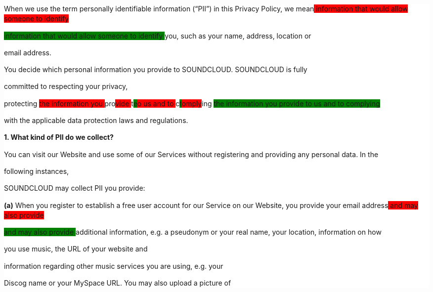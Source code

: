 When we use the term personally identifiable information (“PII”) in this Privacy Policy, we mean<span style="background-color: red;"> information that would allow someone to identify</span>


<span style="background-color: green;">information that would allow someone to identify </span>you, such as your name, address, location or<span style="background-color: red;"> </span><span style="background-color: green;">


</span>email address.


You decide which personal information you provide to SOUNDCLOUD. SOUNDCLOUD is fully<span style="background-color: red;"> </span><span style="background-color: green;">


</span>committed to respecting your privacy,<span style="background-color: red;">


protecting</span> <span style="background-color: red;">the information you </span>pro<span style="background-color: red;">vide </span>t<span style="background-color: green;">e</span><span style="background-color: red;">o us and to </span>c<span style="background-color: green;">t</span><span style="background-color: red;">omply</span>ing <span style="background-color: green;">the information you provide to us and to complying


</span>with the applicable data protection laws and regulations.


<span style="background-color: red;">**</span>1. What kind of PII do we collect?<span style="background-color: red;">**</span>


You can visit our Website and use some of our Services without registering and providing any personal data. In the<span style="background-color: red;"> </span><span style="background-color: green;">


</span>following instances,<span style="background-color: green;"> </span><span style="background-color: red;">


</span>SOUNDCLOUD may collect PII you provide:


**(a)** When you register to establish a free user account for our Service on our Website, you provide your email address<span style="background-color: red;"> and may also provide</span>


<span style="background-color: green;">and may also provide </span>additional information, e.g. a pseudonym or your real name, your location, information on how<span style="background-color: red;"> </span><span style="background-color: green;">


</span>you use music, the URL of your website and<span style="background-color: green;"> </span><span style="background-color: red;">


</span>information regarding other music services you are using, e.g. your<span style="background-color: red;"> </span><span style="background-color: green;">


</span>Discog name or your MySpace URL. You may also upload a picture of<span style="background-color: green;"> </span><span style="background-color: red;">

